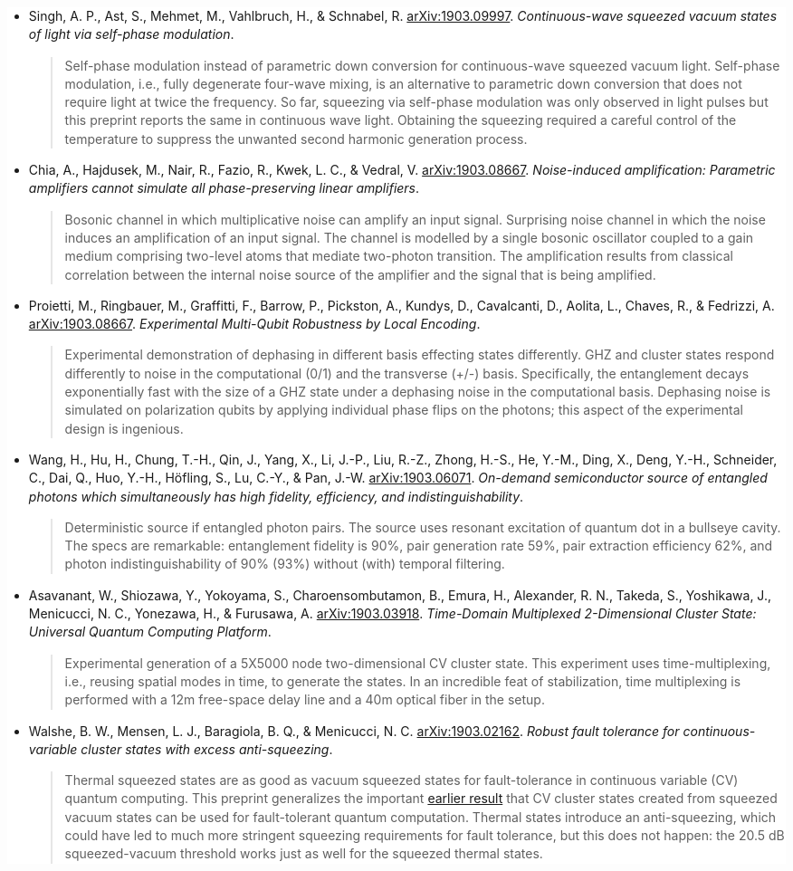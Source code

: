 - Singh, A. P., Ast, S., Mehmet, M., Vahlbruch, H., & Schnabel, R. [arXiv:1903.09997](https://arxiv.org/abs/1903.09997). _Continuous-wave squeezed vacuum states of light via self-phase modulation_.

  > Self-phase modulation instead of parametric down conversion for continuous-wave squeezed vacuum light. Self-phase modulation, i.e., fully degenerate four-wave mixing, is an alternative to parametric down conversion that does not require light at twice the frequency. So far, squeezing via self-phase modulation was only observed in light pulses but this preprint reports the same in continuous wave light. Obtaining the squeezing required a careful control of the temperature to suppress the unwanted second harmonic generation process.

- Chia, A., Hajdusek, M., Nair, R., Fazio, R., Kwek, L. C., & Vedral, V. [arXiv:1903.08667](https://arxiv.org/abs/1903.09370). _Noise-induced amplification: Parametric amplifiers cannot simulate all phase-preserving linear amplifiers_.

  > Bosonic channel in which multiplicative noise can amplify an input signal. Surprising noise channel in which the noise induces an amplification of an input signal. The channel is modelled by a single bosonic oscillator coupled to a gain medium comprising two-level atoms that mediate two-photon transition. The amplification results from classical correlation between the internal noise source of the amplifier and the signal that is being amplified.

- Proietti, M., Ringbauer, M., Graffitti, F., Barrow, P., Pickston, A., Kundys, D., Cavalcanti, D., Aolita, L., Chaves, R., & Fedrizzi, A. [arXiv:1903.08667](https://arxiv.org/abs/1903.08667). _Experimental Multi-Qubit Robustness by Local Encoding_.  

  > Experimental demonstration of dephasing in different basis effecting states differently. GHZ and cluster states respond differently to noise in the computational (0/1) and the transverse (+/-) basis. Specifically, the entanglement decays exponentially fast with the size of a GHZ state under a dephasing noise in the computational basis. Dephasing noise is simulated on polarization qubits by applying individual phase flips on the photons; this aspect of the experimental design is ingenious.

- Wang, H., Hu, H., Chung, T.-H., Qin, J., Yang, X., Li, J.-P., Liu, R.-Z., Zhong, H.-S., He, Y.-M., Ding, X., Deng, Y.-H., Schneider, C., Dai, Q., Huo, Y.-H., Höfling, S., Lu, C.-Y., & Pan, J.-W. [arXiv:1903.06071](https://arxiv.org/abs/1903.06071). _On-demand semiconductor source of entangled photons which simultaneously has high fidelity, efficiency, and indistinguishability_.

  > Deterministic source if entangled photon pairs. The source uses resonant excitation of quantum dot in a bullseye cavity. The specs are remarkable: entanglement fidelity is 90%, pair generation rate 59%, pair extraction efficiency 62%, and photon indistinguishability of 90% (93%) without (with) temporal filtering.

- Asavanant, W., Shiozawa, Y., Yokoyama, S., Charoensombutamon, B., Emura, H., Alexander, R. N., Takeda, S., Yoshikawa, J., Menicucci, N. C., Yonezawa, H., & Furusawa, A. [arXiv:1903.03918](https://arxiv.org/abs/1903.03918). _Time-Domain Multiplexed 2-Dimensional Cluster State: Universal Quantum Computing Platform_\.

  > Experimental generation of a 5X5000 node two-dimensional CV cluster state. This experiment uses time-multiplexing, i.e., reusing spatial modes in time, to generate the states. In an incredible feat of stabilization, time multiplexing is performed with a 12m free-space delay line and a 40m optical fiber in the setup.

- Walshe, B. W., Mensen, L. J., Baragiola, B. Q., & Menicucci, N. C. [arXiv:1903.02162](https://arxiv.org/abs/1903.02162). _Robust fault tolerance for continuous-variable cluster states with excess anti-squeezing_\.

  > Thermal squeezed states are as good as vacuum squeezed states for fault-tolerance in continuous variable (CV) quantum computing. This preprint generalizes the important [earlier result](https://journals.aps.org/prl/abstract/10.1103/PhysRevLett.112.120504) that CV cluster states created from squeezed vacuum states can be used for fault-tolerant quantum computation. Thermal states introduce an anti-squeezing, which could have  led to much more stringent squeezing requirements for fault tolerance, but this does not happen: the 20.5 dB squeezed-vacuum threshold works just as well for the squeezed thermal states.
